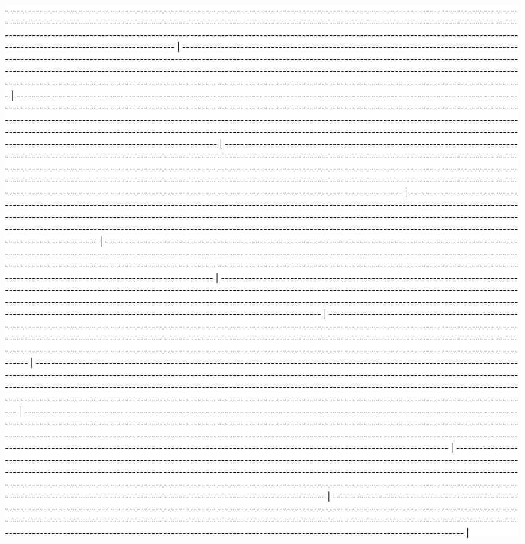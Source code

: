 ----------------------------------------------------------------------------------------------------------------------------------------------------------------------------------------------------------------------------------------------------------------------------------------------------------------------------------------------------------------------------------------------------------------------------------------------------------- | ------------------------------------------------------------------------------------------------------------------------------------------------------------------------------------------------------------------------------------------------------------------------------------------------------------------------------------------------------------------------------------------------------------------------------------------------------------------------------------------------------- | -------------------------------------------------------------------------------------------------------------------------------------------------------------------------------------------------------------------------------------------------------------------------------------------------------------------------------------------------------------------------------------------------------------------------------------------------------------------------------------------------------------------------------------------------------------------------------------------------------- | -------------------------------------------------------------------------------------------------------------------------------------------------------------------------------------------------------------------------------------------------------------------------------------------------------------------------------------------------------------------------------------------------------------------------------------------------------------------------------------------------------------------------------------------------------------------------------------------------- | ------------------------------------------------------------------------------------------------------------------------------------------------------------------------------------------------------------------------------------------------------------------------------------------------------------------------------------------------------------------------------------------------------------------------------------------------------------------- | ------------------------------------------------------------------------------------------------------------------------------------------------------------------------------------------------------------------------------------------------------------------------------------------------------------------------------------------------------------------------------------------------------------------------------------------- | ----------------------------------------------------------------------------------------------------------------------------------------------------------------------------------------------------------------------------------------------------------------------------------------------------------------------------------------------------------------------------------------------------------------------------------------- | ---------------------------------------------------------------------------------------------------------------------------------------------------------------------------------------------------------------------------------------------------------------------------------------------------------------------------------------------------------------------------------------------------------------------------------------------------------------------- | ----------------------------------------------------------------------------------------------------------------------------------------------------------------------------------------------------------------------------------------------------------------------------------------------------------------------------------------------------------------------------------------------------------------------------------------------------------------------------------------------------------------------------------------------- | ----------------------------------------------------------------------------------------------------------------------------------------------------------------------------------------------------------------------------------------------------------------------------------------------------------------------------------------------------------------------------------------------------------------------------------------------------------------------------------------------------------------------------- | ------------------------------------------------------------------------------------------------------------------------------------------------------------------------------------------------------------------------------------------------------------------------------------------------------------------------------------------------------------------------------------------------------------------------------------------------------------------------------------------------------------------ | ------------------------------------------------------------------------------------------------------------------------------------------------------------------------------------------------------------------------------------------------------------------------------------------------------------------------------------------------------------------------------------------------------------------------------------------------- |